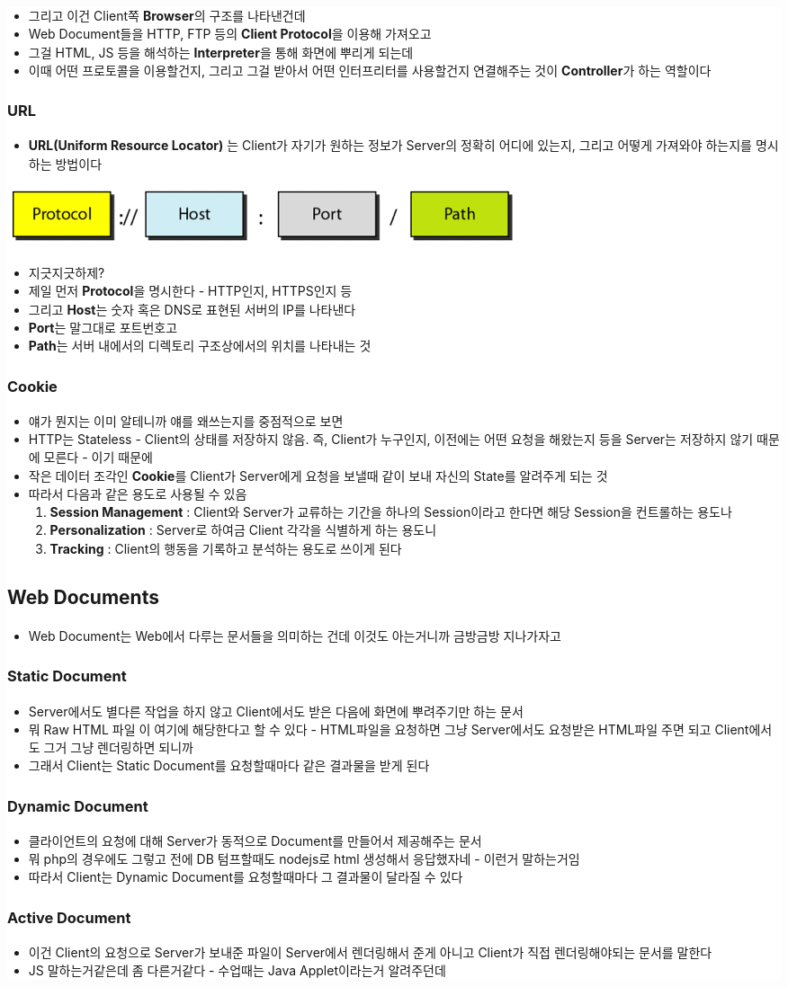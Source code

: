 - 그리고 이건 Client쪽 **Browser**의 구조를 나타낸건데
- Web Document들을 HTTP, FTP 등의 **Client Protocol**을 이용해 가져오고
- 그걸 HTML, JS 등을 해석하는 **Interpreter**을 통해 화면에 뿌리게 되는데
- 이때 어떤 프로토콜을 이용할건지, 그리고 그걸 받아서 어떤 인터프리터를 사용할건지 연결해주는 것이 **Controller**가 하는 역할이다

### URL

- **URL(Uniform Resource Locator)** 는 Client가 자기가 원하는 정보가 Server의 정확히 어디에 있는지, 그리고 어떻게 가져와야 하는지를 명시하는 방법이다

![%E1%84%8B%E1%85%B5%E1%84%85%E1%85%A9%E1%86%AB13%20-%20WWW,%20HTTP%201084786578a1428cb81b8c7657e04338/image3.png](gardens/network/originals/comnet.fall.2021.cse.cnu.ac.kr/images/13_1084786578a1428cb81b8c7657e04338/image3.png)

- 지긋지긋하제?
- 제일 먼저 **Protocol**을 명시한다 - HTTP인지, HTTPS인지 등
- 그리고 **Host**는 숫자 혹은 DNS로 표현된 서버의 IP를 나타낸다
- **Port**는 말그대로 포트번호고
- **Path**는 서버 내에서의 디렉토리 구조상에서의 위치를 나타내는 것

### Cookie

- 얘가 뭔지는 이미 알테니까 얘를 왜쓰는지를 중점적으로 보면
- HTTP는 Stateless - Client의 상태를 저장하지 않음. 즉, Client가 누구인지, 이전에는 어떤 요청을 해왔는지 등을 Server는 저장하지 않기 때문에 모른다 - 이기 때문에
- 작은 데이터 조각인 **Cookie**를 Client가 Server에게 요청을 보낼때 같이 보내 자신의 State를 알려주게 되는 것
- 따라서 다음과 같은 용도로 사용될 수 있음
	1. **Session Management** : Client와 Server가 교류하는 기간을 하나의 Session이라고 한다면 해당 Session을 컨트롤하는 용도나
	2. **Personalization** : Server로 하여금 Client 각각을 식별하게 하는 용도니
	3. **Tracking** : Client의 행동을 기록하고 분석하는 용도로 쓰이게 된다

## Web Documents

- Web Document는 Web에서 다루는 문서들을 의미하는 건데 이것도 아는거니까 금방금방 지나가자고

### Static Document

- Server에서도 별다른 작업을 하지 않고 Client에서도 받은 다음에 화면에 뿌려주기만 하는 문서
- 뭐 Raw HTML 파일 이 여기에 해당한다고 할 수 있다 - HTML파일을 요청하면 그냥 Server에서도 요청받은 HTML파일 주면 되고 Client에서도 그거 그냥 렌더링하면 되니까
- 그래서 Client는 Static Document를 요청할때마다 같은 결과물을 받게 된다

### Dynamic Document

- 클라이언트의 요청에 대해 Server가 동적으로 Document를 만들어서 제공해주는 문서
- 뭐 php의 경우에도 그렇고 전에 DB 텀프할때도 nodejs로 html 생성해서 응답했자네 - 이런거 말하는거임
- 따라서 Client는 Dynamic Document를 요청할때마다 그 결과물이 달라질 수 있다

### Active Document

- 이건 Client의 요청으로 Server가 보내준 파일이 Server에서 렌더링해서 준게 아니고 Client가 직접 렌더링해야되는 문서를 말한다
- JS 말하는거같은데 좀 다른거같다 - 수업때는 Java Applet이라는거 알려주던데
